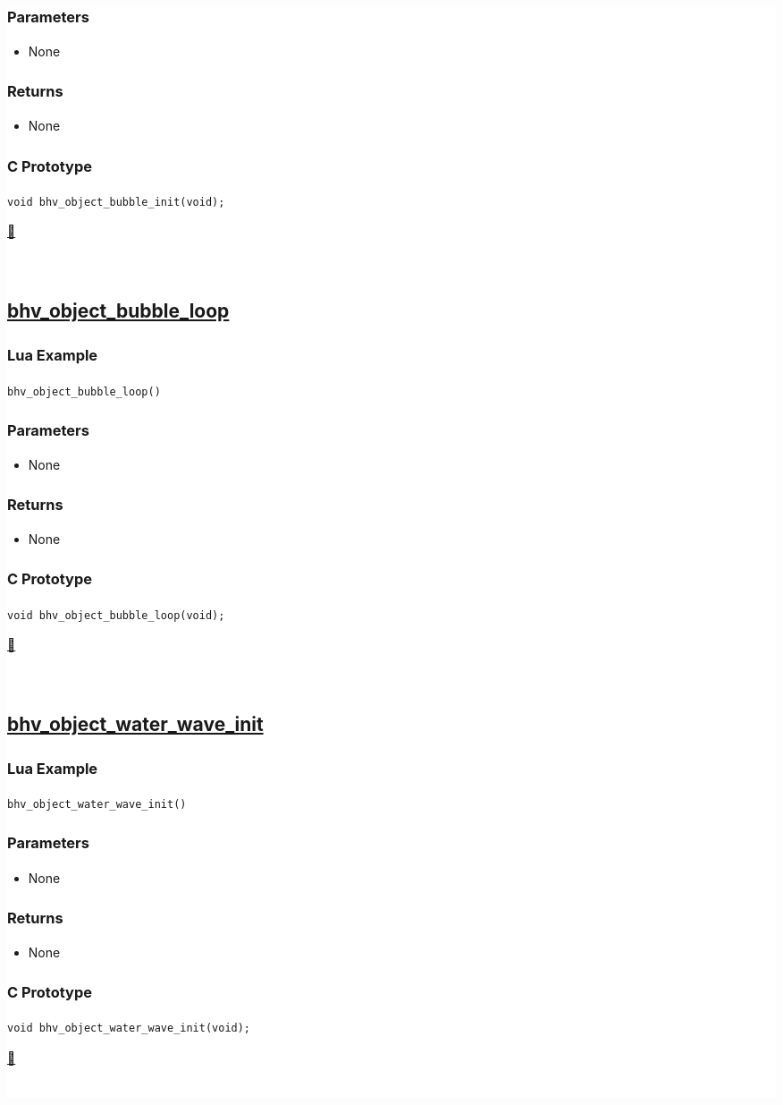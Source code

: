 ### Parameters
- None

### Returns
- None

### C Prototype
`void bhv_object_bubble_init(void);`

[:arrow_up_small:](#)

<br />

## [bhv_object_bubble_loop](#bhv_object_bubble_loop)

### Lua Example
`bhv_object_bubble_loop()`

### Parameters
- None

### Returns
- None

### C Prototype
`void bhv_object_bubble_loop(void);`

[:arrow_up_small:](#)

<br />

## [bhv_object_water_wave_init](#bhv_object_water_wave_init)

### Lua Example
`bhv_object_water_wave_init()`

### Parameters
- None

### Returns
- None

### C Prototype
`void bhv_object_water_wave_init(void);`

[:arrow_up_small:](#)

<br />
